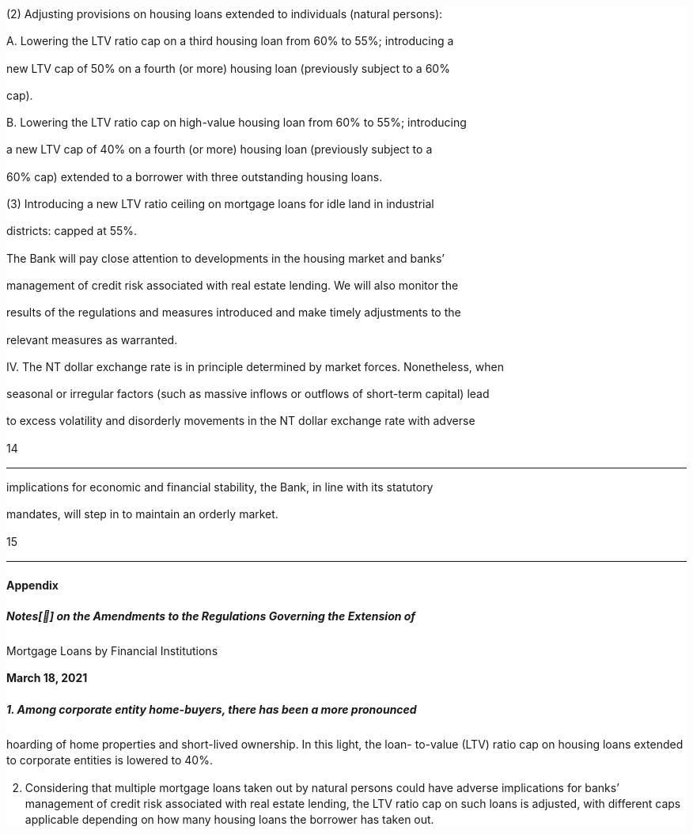 (2) Adjusting provisions on housing loans extended to individuals (natural persons):

A. Lowering the LTV ratio cap on a third housing loan from 60% to 55%; introducing a

new LTV cap of 50% on a fourth (or more) housing loan (previously subject to a 60%

cap).

B. Lowering the LTV ratio cap on high-value housing loan from 60% to 55%; introducing

a new LTV cap of 40% on a fourth (or more) housing loan (previously subject to a

60% cap) extended to a borrower with three outstanding housing loans.

(3) Introducing a new LTV ratio ceiling on mortgage loans for idle land in industrial

districts: capped at 55%.

The Bank will pay close attention to developments in the housing market and banks’

management of credit risk associated with real estate lending. We will also monitor the

results of the regulations and measures introduced and make timely adjustments to the

relevant measures as warranted.

IV. The NT dollar exchange rate is in principle determined by market forces. Nonetheless, when

seasonal or irregular factors (such as massive inflows or outflows of short-term capital) lead

to excess volatility and disorderly movements in the NT dollar exchange rate with adverse

14


-----

implications for economic and financial stability, the Bank, in line with its statutory

mandates, will step in to maintain an orderly market.

15


-----

#### Appendix

##### Notes[] on the Amendments to the Regulations Governing the Extension of

 Mortgage Loans by Financial Institutions

**March 18, 2021**

##### 1. Among corporate entity home-buyers, there has been a more pronounced
 hoarding of home properties and short-lived ownership. In this light, the loan- to-value (LTV) ratio cap on housing loans extended to corporate entities is lowered to 40%. 

 2. Considering that multiple mortgage loans taken out by natural persons could
 have adverse implications for banks’ management of credit risk associated with real estate lending, the LTV ratio cap on such loans is adjusted, with different caps applicable depending on how many housing loans the borrower has taken out. 
